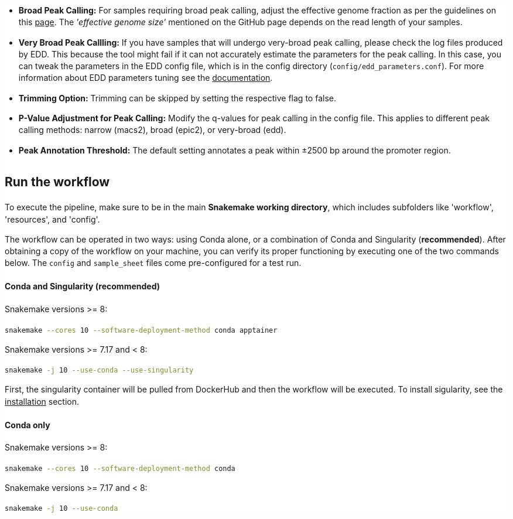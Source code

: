 - **Broad Peak Calling:** For samples requiring broad peak calling, adjust the effective genome fraction as per the guidelines on this [page]( https://github.com/biocore-ntnu/epic2/blob/master/epic2/effective_sizes/hg38_50.txt). The *'effective genome size'* mentioned on the GitHub page depends on the read length of your samples.

- **Very Broad Peak Callling:** If you have samples that will undergo very-broad peak calling, please check the log files produced by EDD. This because the tool might fail if it can not accurately estimate the parameters for the peak calling. In this case, you can tweak the parameters in the EDD config file, which is in the config directory (```config/edd_parameters.conf```). For more information about EDD parameters tuning see the [documentation](https://github.com/CollasLab/edd).

- **Trimming Option:** Trimming can be skipped by setting the respective flag to false.

- **P-Value Adjustment for Peak Calling:** Modify the q-values for peak calling in the config file. This applies to different peak calling methods: narrow (macs2), broad (epic2), or very-broad (edd).

- **Peak Annotation Threshold:** The default setting annotates a peak within ±2500 bp around the promoter region.



## Run the workflow

To execute the pipeline, make sure to be in the main  **Snakemake working directory**, which includes subfolders like 'workflow', 'resources', and 'config'. 

The workflow can be operated in two ways: using Conda alone, or a combination of Conda and Singularity (**recommended**). 
After obtaining a copy of the workflow on your machine, you can verify its proper functioning by executing one of the two commands below. 
The ```config``` and ```sample_sheet``` files come pre-configured for a test run.

#### Conda and Singularity (recommended)
Snakemake versions >= 8:

```bash
snakemake --cores 10 --software-deployment-method conda apptainer
```

Snakemake versions >= 7.17 and < 8:

```bash
snakemake -j 10 --use-conda --use-singularity
```

First, the singularity container will be pulled from DockerHub and then the workflow will be executed. To install sigularity, see the [installation](#install) section.

#### Conda only
Snakemake versions >= 8:

```bash
snakemake --cores 10 --software-deployment-method conda
```

Snakemake versions >= 7.17 and < 8:

```bash
snakemake -j 10 --use-conda
```
